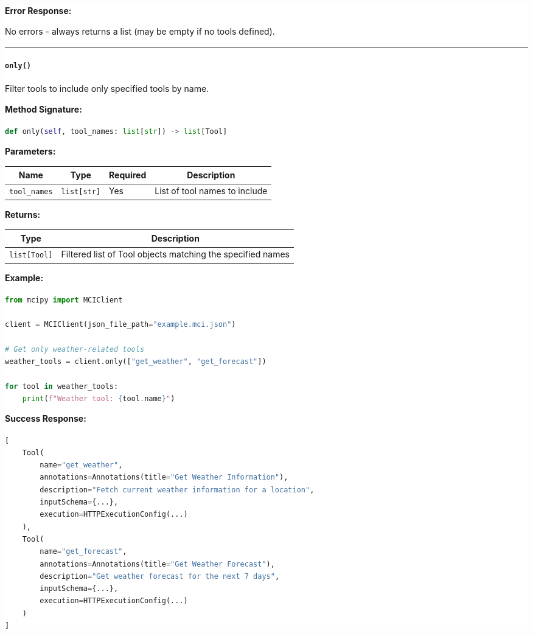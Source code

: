 **Error Response:**

No errors - always returns a list (may be empty if no tools defined).

---

#### `only()`

Filter tools to include only specified tools by name.

**Method Signature:**

```python
def only(self, tool_names: list[str]) -> list[Tool]
```

**Parameters:**

| Name | Type | Required | Description |
|------|------|----------|-------------|
| `tool_names` | `list[str]` | Yes | List of tool names to include |

**Returns:**

| Type | Description |
|------|-------------|
| `list[Tool]` | Filtered list of Tool objects matching the specified names |

**Example:**

```python
from mcipy import MCIClient

client = MCIClient(json_file_path="example.mci.json")

# Get only weather-related tools
weather_tools = client.only(["get_weather", "get_forecast"])

for tool in weather_tools:
    print(f"Weather tool: {tool.name}")
```

**Success Response:**

```python
[
    Tool(
        name="get_weather",
        annotations=Annotations(title="Get Weather Information"),
        description="Fetch current weather information for a location",
        inputSchema={...},
        execution=HTTPExecutionConfig(...)
    ),
    Tool(
        name="get_forecast",
        annotations=Annotations(title="Get Weather Forecast"),
        description="Get weather forecast for the next 7 days",
        inputSchema={...},
        execution=HTTPExecutionConfig(...)
    )
]
```

